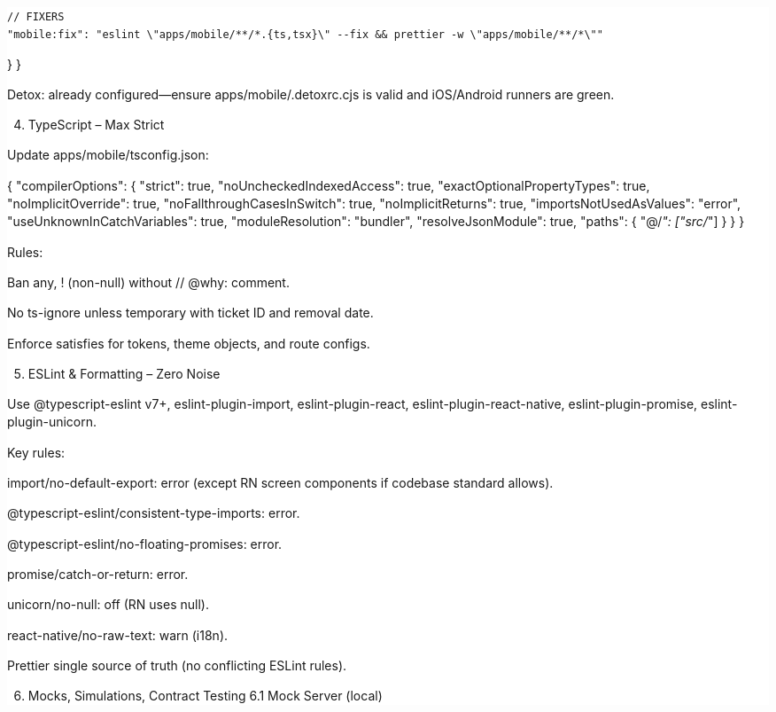     // FIXERS
    "mobile:fix": "eslint \"apps/mobile/**/*.{ts,tsx}\" --fix && prettier -w \"apps/mobile/**/*\""
  }
}


Detox: already configured—ensure apps/mobile/.detoxrc.cjs is valid and iOS/Android runners are green.

4) TypeScript – Max Strict

Update apps/mobile/tsconfig.json:

{
  "compilerOptions": {
    "strict": true,
    "noUncheckedIndexedAccess": true,
    "exactOptionalPropertyTypes": true,
    "noImplicitOverride": true,
    "noFallthroughCasesInSwitch": true,
    "noImplicitReturns": true,
    "importsNotUsedAsValues": "error",
    "useUnknownInCatchVariables": true,
    "moduleResolution": "bundler",
    "resolveJsonModule": true,
    "paths": { "@/*": ["src/*"] }
  }
}


Rules:

Ban any, ! (non-null) without // @why: comment.

No ts-ignore unless temporary with ticket ID and removal date.

Enforce satisfies for tokens, theme objects, and route configs.

5) ESLint & Formatting – Zero Noise

Use @typescript-eslint v7+, eslint-plugin-import, eslint-plugin-react, eslint-plugin-react-native, eslint-plugin-promise, eslint-plugin-unicorn.

Key rules:

import/no-default-export: error (except RN screen components if codebase standard allows).

@typescript-eslint/consistent-type-imports: error.

@typescript-eslint/no-floating-promises: error.

promise/catch-or-return: error.

unicorn/no-null: off (RN uses null).

react-native/no-raw-text: warn (i18n).

Prettier single source of truth (no conflicting ESLint rules).

6) Mocks, Simulations, Contract Testing
6.1 Mock Server (local)
